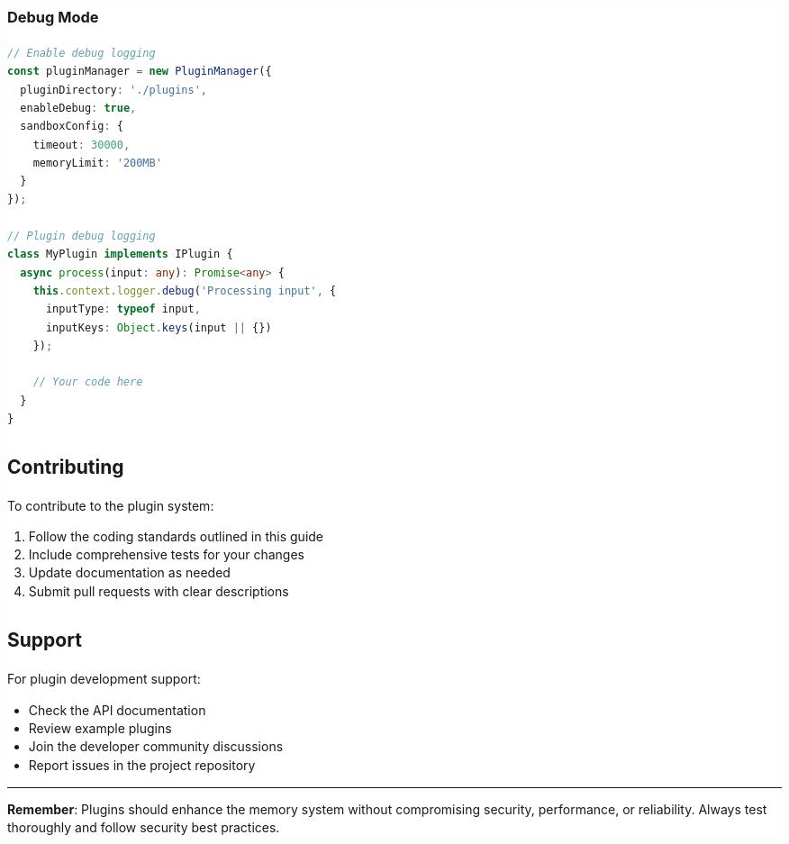 ### Debug Mode

```typescript
// Enable debug logging
const pluginManager = new PluginManager({
  pluginDirectory: './plugins',
  enableDebug: true,
  sandboxConfig: {
    timeout: 30000,
    memoryLimit: '200MB'
  }
});

// Plugin debug logging
class MyPlugin implements IPlugin {
  async process(input: any): Promise<any> {
    this.context.logger.debug('Processing input', { 
      inputType: typeof input,
      inputKeys: Object.keys(input || {})
    });
    
    // Your code here
  }
}
```

## Contributing

To contribute to the plugin system:

1. Follow the coding standards outlined in this guide
2. Include comprehensive tests for your changes
3. Update documentation as needed
4. Submit pull requests with clear descriptions

## Support

For plugin development support:

- Check the API documentation
- Review example plugins
- Join the developer community discussions
- Report issues in the project repository

---

**Remember**: Plugins should enhance the memory system without compromising security, performance, or reliability. Always test thoroughly and follow security best practices.
